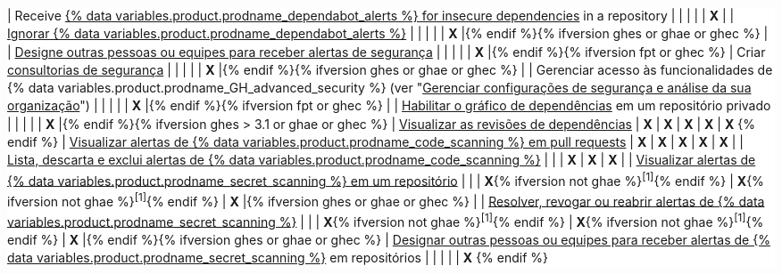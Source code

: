 | Receive [{% data variables.product.prodname_dependabot_alerts %} for insecure dependencies](/code-security/supply-chain-security/about-alerts-for-vulnerable-dependencies) in a repository                                                                                                   |         |         |                                                        |                                                        |                                               **X**                                               |
| [Ignorar {% data variables.product.prodname_dependabot_alerts %}](/code-security/supply-chain-security/viewing-and-updating-vulnerable-dependencies-in-your-repository)                                                                                                                      |         |         |                                                        |                                                        |   **X** |{% endif %}{% ifversion ghes or ghae or ghec %}
|
| [Designe outras pessoas ou equipes para receber alertas de segurança](/github/administering-a-repository/managing-security-and-analysis-settings-for-your-repository#granting-access-to-security-alerts)                                                                                       |         |         |                                                        |                                                        |                           **X** |{% endif %}{% ifversion fpt or ghec %}
| Criar [consultorias de segurança](/code-security/security-advisories/about-github-security-advisories)                                                                                                                                                                                         |         |         |                                                        |                                                        |   **X** |{% endif %}{% ifversion ghes or ghae or ghec %} 
|
| Gerenciar acesso às funcionalidades de {% data variables.product.prodname_GH_advanced_security %} (ver "[Gerenciar configurações de segurança e análise da sua organização](/organizations/keeping-your-organization-secure/managing-security-and-analysis-settings-for-your-organization)") |         |         |                                                        |                                                        | **X** |{% endif %}{% ifversion fpt or ghec %}
|
| [Habilitar o gráfico de dependências](/code-security/supply-chain-security/exploring-the-dependencies-of-a-repository) em um repositório privado                                                                                                                                               |         |         |                                                        |                                                        |                   **X** |{% endif %}{% ifversion ghes > 3.1 or ghae or ghec %}
| [Visualizar as revisões de dependências](/code-security/supply-chain-security/about-dependency-review)                                                                                                                                                                                         |  **X**  |  **X**  |                         **X**                          |                         **X**                          |                                        **X** 
{% endif %}
| [Visualizar alertas de {% data variables.product.prodname_code_scanning %} em pull requests](/github/finding-security-vulnerabilities-and-errors-in-your-code/triaging-code-scanning-alerts-in-pull-requests)                                                                                |  **X**  |  **X**  |                         **X**                          |                         **X**                          |                                               **X**                                               |
| [Lista, descarta e exclui alertas de {% data variables.product.prodname_code_scanning %}](/github/finding-security-vulnerabilities-and-errors-in-your-code/managing-code-scanning-alerts-for-your-repository)                                                                                |         |         |                         **X**                          |                         **X**                          |                                               **X**                                               |
| [Visualizar alertas de {% data variables.product.prodname_secret_scanning %} em um repositório](/github/administering-a-repository/managing-alerts-from-secret-scanning)                                                                                                                     |         |         | **X**{% ifversion not ghae %}<sup>[1]</sup>{% endif %} | **X**{% ifversion not ghae %}<sup>[1]</sup>{% endif %} |         **X** |{% ifversion ghes or ghae or ghec %}
|
| [Resolver, revogar ou reabrir alertas de {% data variables.product.prodname_secret_scanning %}](/github/administering-a-repository/managing-alerts-from-secret-scanning)                                                                                                                     |         |         | **X**{% ifversion not ghae %}<sup>[1]</sup>{% endif %} | **X**{% ifversion not ghae %}<sup>[1]</sup>{% endif %} |                      **X** |{% endif %}{% ifversion ghes or ghae or ghec %}
| [Designar outras pessoas ou equipes para receber alertas de {% data variables.product.prodname_secret_scanning %}](/github/administering-a-repository/managing-security-and-analysis-settings-for-your-repository#granting-access-to-security-alerts) em repositórios                        |         |         |                                                        |                                                        |                                        **X** 
{% endif %}
